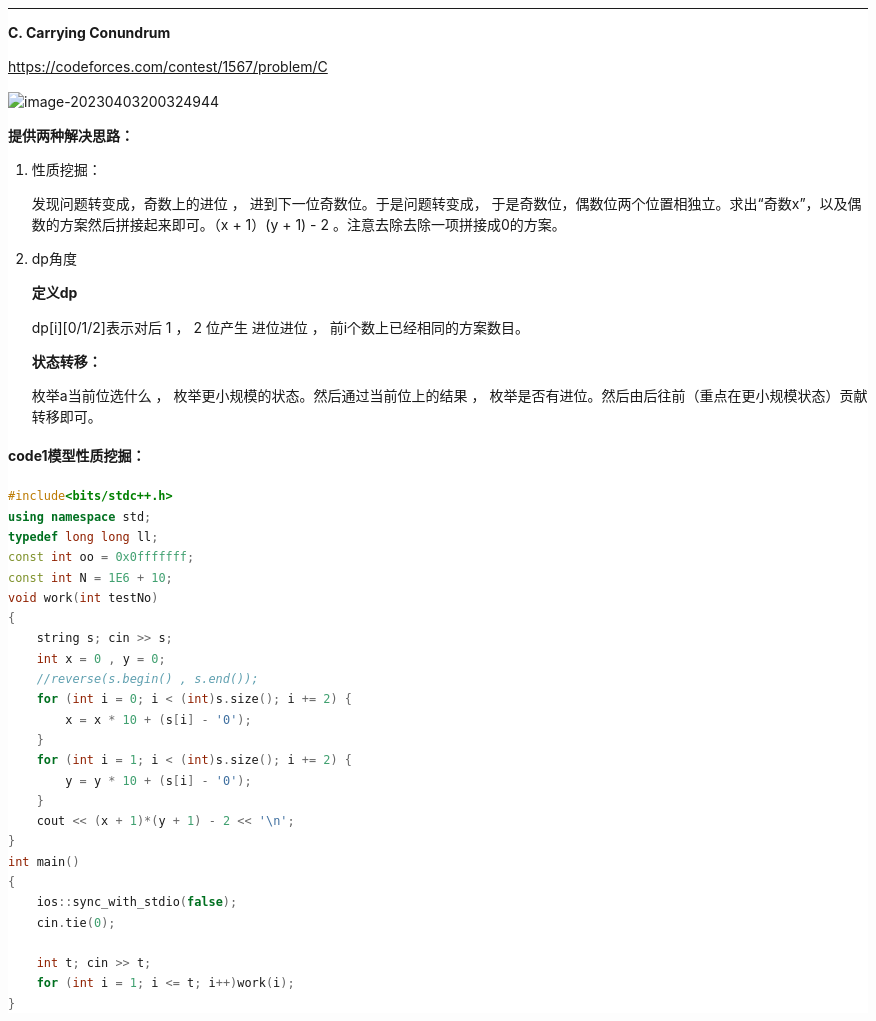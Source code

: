 --------



**C. Carrying Conundrum**

https://codeforces.com/contest/1567/problem/C

![image-20230403200324944](image-20230403200324944.png)

**提供两种解决思路：**

1. 性质挖掘：

   发现问题转变成，奇数上的进位 ， 进到下一位奇数位。于是问题转变成， 于是奇数位，偶数位两个位置相独立。求出“奇数x”，以及偶数的方案然后拼接起来即可。（x + 1）(y + 1) - 2 。注意去除去除一项拼接成0的方案。

2. dp角度

   **定义dp**

   dp\[i][0/1/2]表示对后 1 ， 2 位产生 进位进位 ， 前i个数上已经相同的方案数目。

   **状态转移：**

   枚举a当前位选什么 ， 枚举更小规模的状态。然后通过当前位上的结果 ， 枚举是否有进位。然后由后往前（重点在更小规模状态）贡献转移即可。

#### code1模型性质挖掘：

```cpp
#include<bits/stdc++.h>
using namespace std;
typedef long long ll;
const int oo = 0x0fffffff;
const int N = 1E6 + 10;
void work(int testNo)
{
	string s; cin >> s;
	int x = 0 , y = 0;
	//reverse(s.begin() , s.end());
	for (int i = 0; i < (int)s.size(); i += 2) {
		x = x * 10 + (s[i] - '0');
	}
	for (int i = 1; i < (int)s.size(); i += 2) {
		y = y * 10 + (s[i] - '0');
	}
	cout << (x + 1)*(y + 1) - 2 << '\n';
}
int main()
{
	ios::sync_with_stdio(false);
	cin.tie(0);

	int t; cin >> t;
	for (int i = 1; i <= t; i++)work(i);
}
```
